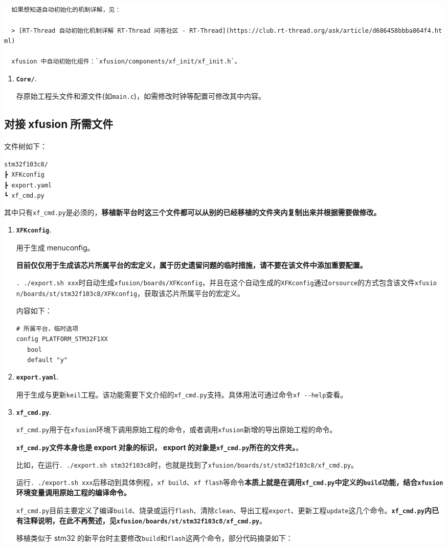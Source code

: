       如果想知道自动初始化的机制详解，见：

      > [RT-Thread 自动初始化机制详解 RT-Thread 问答社区 - RT-Thread](https://club.rt-thread.org/ask/article/d686458bbba864f4.html)

      xfusion 中自动初始化组件：`xfusion/components/xf_init/xf_init.h`。

1. **`Core/`**.

   存原始工程头文件和源文件(如`main.c`)，如需修改时钟等配置可修改其中内容。

## 对接 xfusion 所需文件

文件树如下：

```
stm32f103c8/
┣ XFKconfig
┣ export.yaml
┗ xf_cmd.py
```

其中只有`xf_cmd.py`是必须的，**移植新平台时这三个文件都可以从别的已经移植的文件夹内复制出来并根据需要做修改。**

1. **`XFKconfig`**.

   用于生成 menuconfig。

   **目前仅仅用于生成该芯片所属平台的宏定义，属于历史遗留问题的临时措施，请不要在该文件中添加重要配置。**

   `. ./export.sh xxx`时自动生成`xfusion/boards/XFKconfig`，并且在这个自动生成的`XFKconfig`通过`orsource`的方式包含该文件`xfusion/boards/st/stm32f103c8/XFKconfig`，获取该芯片所属平台的宏定义。

   内容如下：

   ```Kconfig
   # 所属平台，临时选项
   config PLATFORM_STM32F1XX
      bool
      default "y"
   ```

1. **`export.yaml`**.

   用于生成与更新`keil`工程。该功能需要下文介绍的`xf_cmd.py`支持。具体用法可通过命令`xf --help`查看。

1. **`xf_cmd.py`**.

   `xf_cmd.py`用于在`xfusion`环境下调用原始工程的命令，或者调用`xfusion`新增的导出原始工程的命令。

   **`xf_cmd.py`文件本身也是 export 对象的标识， export 的对象是`xf_cmd.py`所在的文件夹。**。

   比如，在运行`. ./export.sh stm32f103c8`时，也就是找到了`xfusion/boards/st/stm32f103c8/xf_cmd.py`。

   运行`. ./export.sh xxx`后移动到具体例程，`xf build`、`xf flash`等命令**本质上就是在调用`xf_cmd.py`中定义的`build`功能，结合`xfusion`环境变量调用原始工程的编译命令。**

   `xf_cmd.py`目前主要定义了编译`build`、烧录或运行`flash`、清除`clean`、导出工程`export`、更新工程`update`这几个命令。**`xf_cmd.py`内已有注释说明，在此不再赘述，见`xfusion/boards/st/stm32f103c8/xf_cmd.py`**。

   移植类似于 stm32 的新平台时主要修改`build`和`flash`这两个命令，部分代码摘录如下：
